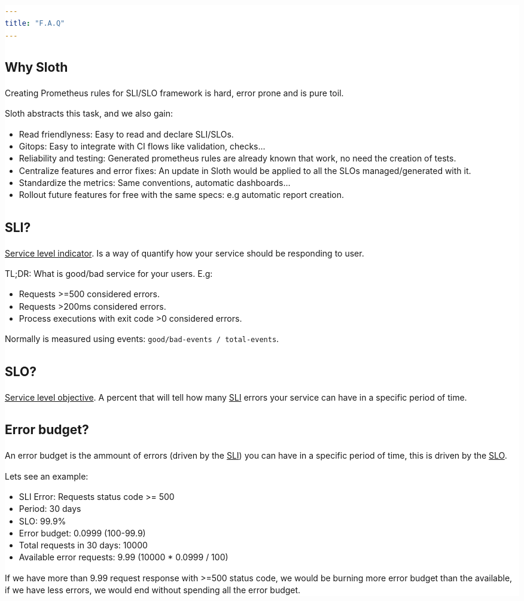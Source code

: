 ```yaml
---
title: "F.A.Q"
---
```


## Why Sloth

Creating Prometheus rules for SLI/SLO framework is hard, error prone and is pure toil.

Sloth abstracts this task, and we also gain:

- Read friendlyness: Easy to read and declare SLI/SLOs.
- Gitops: Easy to integrate with CI flows like validation, checks...
- Reliability and testing: Generated prometheus rules are already known that work, no need the creation of tests.
- Centralize features and error fixes: An update in Sloth would be applied to all the SLOs managed/generated with it.
- Standardize the metrics: Same conventions, automatic dashboards...
- Rollout future features for free with the same specs: e.g automatic report creation.

## SLI?

[Service level indicator][sli]. Is a way of quantify how your service should be responding to user.

TL;DR: What is good/bad service for your users. E.g:

- Requests >=500 considered errors.
- Requests >200ms considered errors.
- Process executions with exit code >0 considered errors.

Normally is measured using events: `good/bad-events / total-events`.

## SLO?

[Service level objective][slo]. A percent that will tell how many [SLI] errors your service can have in a specific period of time.

## Error budget?

An error budget is the ammount of errors (driven by the [SLI]) you can have in a specific period of time, this is driven by the [SLO].

Lets see an example:

- SLI Error: Requests status code >= 500
- Period: 30 days
- SLO: 99.9%
- Error budget: 0.0999 (100-99.9)
- Total requests in 30 days: 10000
- Available error requests: 9.99 (10000 \* 0.0999 / 100)

If we have more than 9.99 request response with >=500 status code, we would be burning more error budget than the available, if we have less errors, we would end without spending all the error budget.


[mwmb]: https://landing.google.com/sre/workbook/chapters/alerting-on-slos/#6-multiwindow-multi-burn-rate-alerts
[sli]: https://landing.google.com/sre/sre-book/chapters/service-level-objectives/#indicators-o8seIAcZ
[slo]: https://landing.google.com/sre/sre-book/chapters/service-level-objectives/#objectives-g0s1tdcz